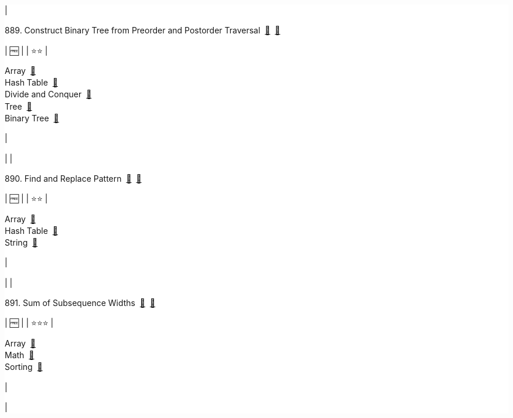 | <dl><dt>889. Construct Binary Tree from Preorder and Postorder Traversal&nbsp;&nbsp;[:link:](https://leetcode.com/problems/construct-binary-tree-from-preorder-and-postorder-traversal)&nbsp;&nbsp;[:memo:](../../Questions/0889__construct-binary-tree-from-preorder-and-postorder-traversal)</dt></dl> | 🆓    |        | ⭐️⭐️       | <dl><dt>Array&nbsp;&nbsp;[:link:](https://leetcode.com/tag/array)</dt><dt>Hash Table&nbsp;&nbsp;[:link:](https://leetcode.com/tag/hash-table)</dt><dt>Divide and Conquer&nbsp;&nbsp;[:link:](https://leetcode.com/tag/divide-and-conquer)</dt><dt>Tree&nbsp;&nbsp;[:link:](https://leetcode.com/tag/tree)</dt><dt>Binary Tree&nbsp;&nbsp;[:link:](https://leetcode.com/tag/binary-tree)</dt></dl>                                                                                                                                                                                     | <dl></dl>                                                                                                                                                                                                                                                                                                                                                                                                                                                                                                                                                                                                                                                                                                                                                                                     |
| <dl><dt>890. Find and Replace Pattern&nbsp;&nbsp;[:link:](https://leetcode.com/problems/find-and-replace-pattern)&nbsp;&nbsp;[:memo:](../../Questions/0890__find-and-replace-pattern)</dt></dl>                                                                                                          | 🆓    |        | ⭐️⭐️       | <dl><dt>Array&nbsp;&nbsp;[:link:](https://leetcode.com/tag/array)</dt><dt>Hash Table&nbsp;&nbsp;[:link:](https://leetcode.com/tag/hash-table)</dt><dt>String&nbsp;&nbsp;[:link:](https://leetcode.com/tag/string)</dt></dl>                                                                                                                                                                                                                                                                                                                                                           | <dl></dl>                                                                                                                                                                                                                                                                                                                                                                                                                                                                                                                                                                                                                                                                                                                                                                                     |
| <dl><dt>891. Sum of Subsequence Widths&nbsp;&nbsp;[:link:](https://leetcode.com/problems/sum-of-subsequence-widths)&nbsp;&nbsp;[:memo:](../../Questions/0891__sum-of-subsequence-widths)</dt></dl>                                                                                                       | 🆓    |        | ⭐️⭐️⭐️     | <dl><dt>Array&nbsp;&nbsp;[:link:](https://leetcode.com/tag/array)</dt><dt>Math&nbsp;&nbsp;[:link:](https://leetcode.com/tag/math)</dt><dt>Sorting&nbsp;&nbsp;[:link:](https://leetcode.com/tag/sorting)</dt></dl>                                                                                                                                                                                                                                                                                                                                                                     | <dl></dl>                                                                                                                                                                                                                                                                                                                                                                                                                                                                                                                                                                                                                                                                                                                                                                                     |